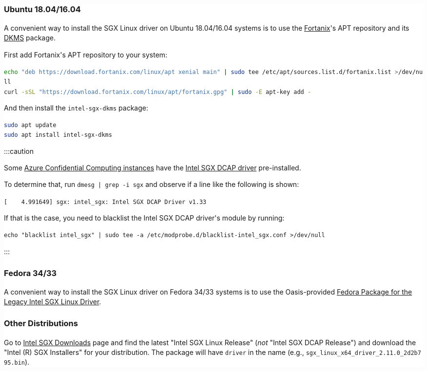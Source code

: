 [legacy (out-of-tree) driver]: https://github.com/intel/linux-sgx-driver

### Ubuntu 18.04/16.04

A convenient way to install the SGX Linux driver on Ubuntu 18.04/16.04 systems
is to use the [Fortanix](https://edp.fortanix.com/docs/installation/guide/)'s
APT repository and its [DKMS](https://en.wikipedia.org/wiki/Dynamic_Kernel_Module_Support)
package.

First add Fortanix's APT repository to your system:

```bash
echo "deb https://download.fortanix.com/linux/apt xenial main" | sudo tee /etc/apt/sources.list.d/fortanix.list >/dev/null
curl -sSL "https://download.fortanix.com/linux/apt/fortanix.gpg" | sudo -E apt-key add -
```

And then install the `intel-sgx-dkms` package:

```bash
sudo apt update
sudo apt install intel-sgx-dkms
```

:::caution

Some [Azure Confidential Computing instances](https://docs.microsoft.com/en-us/azure/confidential-computing/quick-create-portal)
have the [Intel SGX DCAP driver](https://github.com/intel/SGXDataCenterAttestationPrimitives/tree/master/driver/linux)
pre-installed.

To determine that, run `dmesg | grep -i sgx` and observe if a line like the
following is shown:

```
[    4.991649] sgx: intel_sgx: Intel SGX DCAP Driver v1.33
```

If that is the case, you need to blacklist the Intel SGX DCAP driver's module by
running:

```
echo "blacklist intel_sgx" | sudo tee -a /etc/modprobe.d/blacklist-intel_sgx.conf >/dev/null
```

:::

### Fedora 34/33

A convenient way to install the SGX Linux driver on Fedora 34/33 systems is to
use the Oasis-provided [Fedora Package for the Legacy Intel SGX Linux Driver](https://github.com/oasisprotocol/sgx-driver-kmod).

### Other Distributions

Go to [Intel SGX Downloads](https://01.org/intel-software-guard-extensions/downloads)
page and find the latest "Intel SGX Linux Release" (_not_ "Intel SGX DCAP
Release") and download the "Intel (R) SGX Installers" for your distribution. The
package will have `driver` in the name (e.g., `sgx_linux_x64_driver_2.11.0_2d2b795.bin`).


[Intel SGX]: https://www.intel.com/content/www/us/en/architecture-and-technology/software-guard-extensions.html
[attestation toll]: https://github.com/oasisprotocol/tools/tree/main/attestation-tool#readme
[binary]: https://github.com/oasisprotocol/tools/releases
[dev-noexec]: #ensure-dev-is-not-mounted-with-the-noexec-option